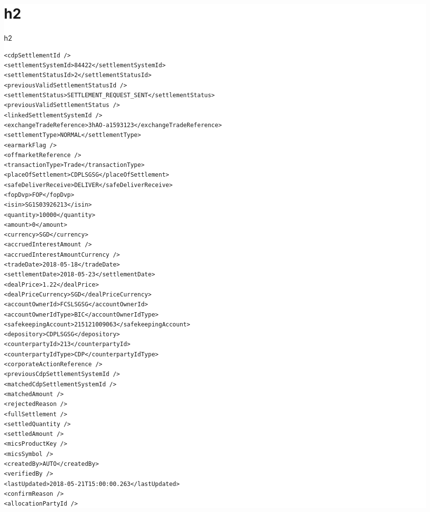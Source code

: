 # h2
h2



<?xml version="1.0" encoding="UTF-8" ?>
	<cdpSettlementId />
	<settlementSystemId>84422</settlementSystemId>
	<settlementStatusId>2</settlementStatusId>
	<previousValidSettlementStatusId />
	<settlementStatus>SETTLEMENT_REQUEST_SENT</settlementStatus>
	<previousValidSettlementStatus />
	<linkedSettlementSystemId />
	<exchangeTradeReference>3hAO-a1593123</exchangeTradeReference>
	<settlementType>NORMAL</settlementType>
	<earmarkFlag />
	<offmarketReference />
	<transactionType>Trade</transactionType>
	<placeOfSettlement>CDPLSGSG</placeOfSettlement>
	<safeDeliverReceive>DELIVER</safeDeliverReceive>
	<fopDvp>FOP</fopDvp>
	<isin>SG1S03926213</isin>
	<quantity>10000</quantity>
	<amount>0</amount>
	<currency>SGD</currency>
	<accruedInterestAmount />
	<accruedInterestAmountCurrency />
	<tradeDate>2018-05-18</tradeDate>
	<settlementDate>2018-05-23</settlementDate>
	<dealPrice>1.22</dealPrice>
	<dealPriceCurrency>SGD</dealPriceCurrency>
	<accountOwnerId>FCSLSGSG</accountOwnerId>
	<accountOwnerIdType>BIC</accountOwnerIdType>
	<safekeepingAccount>215121009063</safekeepingAccount>
	<depository>CDPLSGSG</depository>
	<counterpartyId>213</counterpartyId>
	<counterpartyIdType>CDP</counterpartyIdType>
	<corporateActionReference />
	<previousCdpSettlementSystemId />
	<matchedCdpSettlementSystemId />
	<matchedAmount />
	<rejectedReason />
	<fullSettlement />
	<settledQuantity />
	<settledAmount />
	<micsProductKey />
	<micsSymbol />
	<createdBy>AUTO</createdBy>
	<verifiedBy />
	<lastUpdated>2018-05-21T15:00:00.263</lastUpdated>
	<confirmReason />
	<allocationPartyId />
